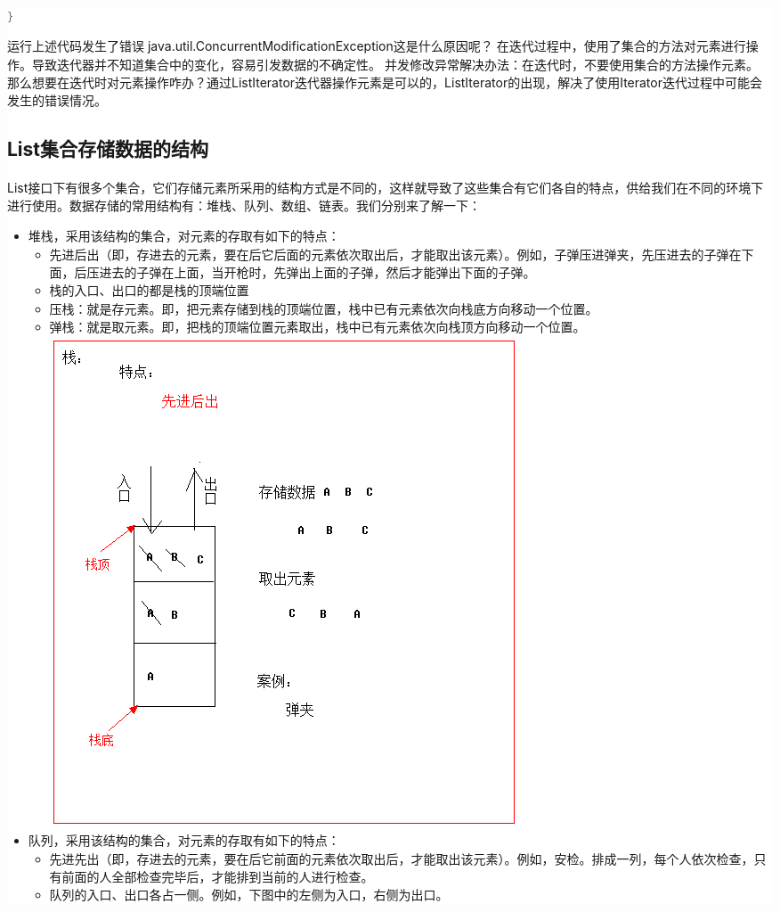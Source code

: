 ```java
}
```
运行上述代码发生了错误 java.util.ConcurrentModificationException这是什么原因呢？
在迭代过程中，使用了集合的方法对元素进行操作。导致迭代器并不知道集合中的变化，容易引发数据的不确定性。
并发修改异常解决办法：在迭代时，不要使用集合的方法操作元素。  
那么想要在迭代时对元素操作咋办？通过ListIterator迭代器操作元素是可以的，ListIterator的出现，解决了使用Iterator迭代过程中可能会发生的错误情况。  
## List集合存储数据的结构
List接口下有很多个集合，它们存储元素所采用的结构方式是不同的，这样就导致了这些集合有它们各自的特点，供给我们在不同的环境下进行使用。数据存储的常用结构有：堆栈、队列、数组、链表。我们分别来了解一下：  
* 堆栈，采用该结构的集合，对元素的存取有如下的特点：
  + 先进后出（即，存进去的元素，要在后它后面的元素依次取出后，才能取出该元素）。例如，子弹压进弹夹，先压进去的子弹在下面，后压进去的子弹在上面，当开枪时，先弹出上面的子弹，然后才能弹出下面的子弹。
  + 栈的入口、出口的都是栈的顶端位置
  + 压栈：就是存元素。即，把元素存储到栈的顶端位置，栈中已有元素依次向栈底方向移动一个位置。
  + 弹栈：就是取元素。即，把栈的顶端位置元素取出，栈中已有元素依次向栈顶方向移动一个位置。    
![text](img/doc1702.png?raw=true)  
* 队列，采用该结构的集合，对元素的存取有如下的特点：
  + 先进先出（即，存进去的元素，要在后它前面的元素依次取出后，才能取出该元素）。例如，安检。排成一列，每个人依次检查，只有前面的人全部检查完毕后，才能排到当前的人进行检查。
  + 队列的入口、出口各占一侧。例如，下图中的左侧为入口，右侧为出口。  